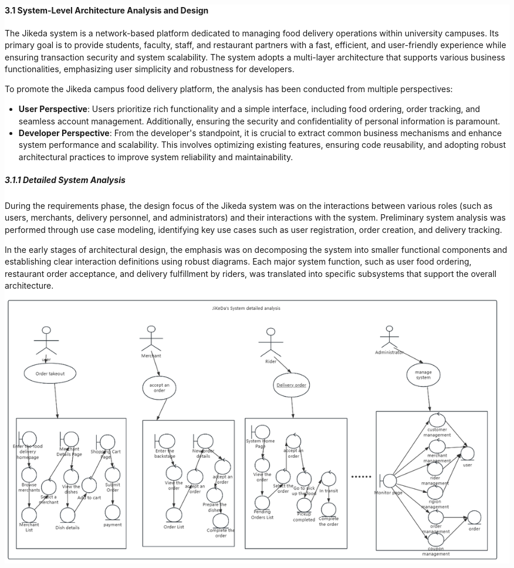 #### 3.1 System-Level Architecture Analysis and Design

The Jikeda system is a network-based platform dedicated to managing food delivery operations within university campuses. Its primary goal is to provide students, faculty, staff, and restaurant partners with a fast, efficient, and user-friendly experience while ensuring transaction security and system scalability. The system adopts a multi-layer architecture that supports various business functionalities, emphasizing user simplicity and robustness for developers.

To promote the Jikeda campus food delivery platform, the analysis has been conducted from multiple perspectives:

- **User Perspective**: Users prioritize rich functionality and a simple interface, including food ordering, order tracking, and seamless account management. Additionally, ensuring the security and confidentiality of personal information is paramount.
- **Developer Perspective**: From the developer's standpoint, it is crucial to extract common business mechanisms and enhance system performance and scalability. This involves optimizing existing features, ensuring code reusability, and adopting robust architectural practices to improve system reliability and maintainability.

##### 3.1.1 Detailed System Analysis

During the requirements phase, the design focus of the Jikeda system was on the interactions between various roles (such as users, merchants, delivery personnel, and administrators) and their interactions with the system. Preliminary system analysis was performed through use case modeling, identifying key use cases such as user registration, order creation, and delivery tracking.

In the early stages of architectural design, the emphasis was on decomposing the system into smaller functional components and establishing clear interaction definitions using robust diagrams. Each major system function, such as user food ordering, restaurant order acceptance, and delivery fulfillment by riders, was translated into specific subsystems that support the overall architecture.

![架构设计](./架构设计图.png)
